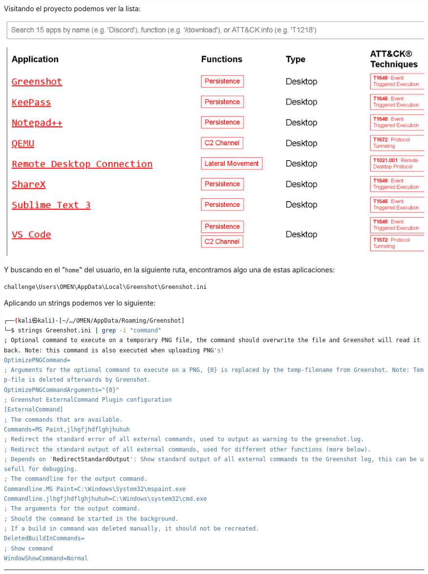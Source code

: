 Visitando el proyecto podemos ver la lista: 

![](../assets/images/cyber-kraken/imagen4.png)

Y buscando en el "`home`" del usuario, en la siguiente ruta, encontramos algo una de estas aplicaciones: 

`challenge\Users\OMEN\AppData\Local\Greenshot\Greenshot.ini`

Aplicando un strings podemos ver lo siguiente: 
```bash 
┌──(kali㉿kali)-[~/…/OMEN/AppData/Roaming/Greenshot]
└─$ strings Greenshot.ini | grep -i "command"
; Optional command to execute on a temporary PNG file, the command should overwrite the file and Greenshot will read it back. Note: this command is also executed when uploading PNG's!
OptimizePNGCommand=
; Arguments for the optional command to execute on a PNG, {0} is replaced by the temp-filename from Greenshot. Note: Temp-file is deleted afterwards by Greenshot.
OptimizePNGCommandArguments="{0}"
; Greenshot ExternalCommand Plugin configuration
[ExternalCommand]
; The commands that are available.
Commands=MS Paint,jlhgfjhdflghjhuhuh
; Redirect the standard error of all external commands, used to output as warning to the greenshot.log.
; Redirect the standard output of all external commands, used for different other functions (more below).
; Depends on 'RedirectStandardOutput': Show standard output of all external commands to the Greenshot log, this can be usefull for debugging.
; The commandline for the output command.
Commandline.MS Paint=C:\Windows\System32\mspaint.exe
Commandline.jlhgfjhdflghjhuhuh=C:\Windows\system32\cmd.exe
; The arguments for the output command.
; Should the command be started in the background.
; If a build in command was deleted manually, it should not be recreated.
DeletedBuildInCommands=
; Show command
WindowShowCommand=Normal
```

---